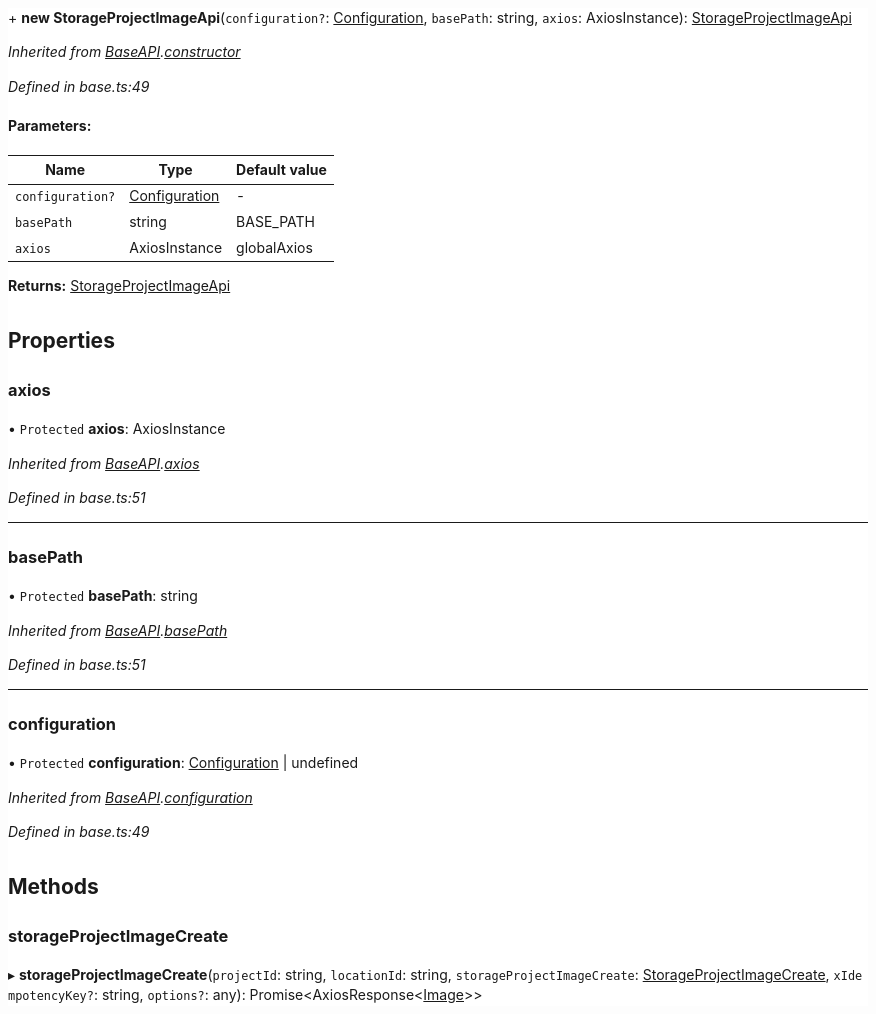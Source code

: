\+ **new StorageProjectImageApi**(`configuration?`: [Configuration](_configuration_.configuration.md), `basePath`: string, `axios`: AxiosInstance): [StorageProjectImageApi](_api_.storageprojectimageapi.md)

*Inherited from [BaseAPI](_base_.baseapi.md).[constructor](_base_.baseapi.md#constructor)*

*Defined in base.ts:49*

#### Parameters:

Name | Type | Default value |
------ | ------ | ------ |
`configuration?` | [Configuration](_configuration_.configuration.md) | - |
`basePath` | string | BASE_PATH |
`axios` | AxiosInstance | globalAxios |

**Returns:** [StorageProjectImageApi](_api_.storageprojectimageapi.md)

## Properties

### axios

• `Protected` **axios**: AxiosInstance

*Inherited from [BaseAPI](_base_.baseapi.md).[axios](_base_.baseapi.md#axios)*

*Defined in base.ts:51*

___

### basePath

• `Protected` **basePath**: string

*Inherited from [BaseAPI](_base_.baseapi.md).[basePath](_base_.baseapi.md#basepath)*

*Defined in base.ts:51*

___

### configuration

• `Protected` **configuration**: [Configuration](_configuration_.configuration.md) \| undefined

*Inherited from [BaseAPI](_base_.baseapi.md).[configuration](_base_.baseapi.md#configuration)*

*Defined in base.ts:49*

## Methods

### storageProjectImageCreate

▸ **storageProjectImageCreate**(`projectId`: string, `locationId`: string, `storageProjectImageCreate`: [StorageProjectImageCreate](../interfaces/_api_.storageprojectimagecreate.md), `xIdempotencyKey?`: string, `options?`: any): Promise\<AxiosResponse\<[Image](../interfaces/_api_.image.md)>>
